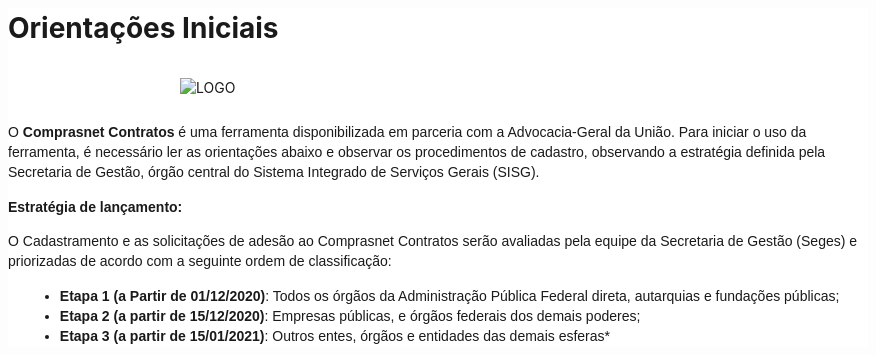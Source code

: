 <style type="text/css">
    .logo{
        margin: 10px 20%;
        width: 60%; 
    }
    p{
        font-family: Arial, sans-serif;
        font-weight: normal;
    }
    .list{
        font-family: Arial, sans-serif;
        margin-left: 2rem;
    }
    .list li ul{
        margin: 1rem 0 1rem 0;
    }
    li ul li{
        list-style: symbols("\0025cb");
        margin-bottom: 1rem;
    }
    .innerList{
        font-family: Arial, sans-serif;
        margin-left: 4rem;
    }
    .innerList li{
        list-style: symbols(■); 
    }
    .cbc{
        font-family: Arial, sans-serif;
        background-color: #ededed;
        padding: 1.2rem;
        font-weight: 700;
        font-size: 1.1rem;
        margin-bottom: 1.5rem;
    }
</style>

# Orientações Iniciais

<img src="../assets/orientacoes/image2.png" class="logo" alt="LOGO"/>

O **Comprasnet Contratos** é uma ferramenta disponibilizada em parceria com a Advocacia-Geral da União. Para iniciar o uso da ferramenta, é necessário ler as orientações abaixo e observar os procedimentos de cadastro, observando a estratégia definida pela Secretaria de Gestão, órgão central do Sistema Integrado de Serviços Gerais (SISG).

**Estratégia de lançamento:**

O Cadastramento e as solicitações de adesão ao Comprasnet Contratos serão avaliadas pela equipe da Secretaria de Gestão (Seges) e priorizadas de acordo com a seguinte ordem de classificação:

<ul class="list">
    <li>
        <b>Etapa 1 (a Partir de 01/12/2020)</b>: Todos os órgãos da Administração Pública Federal direta, autarquias e fundações públicas;
    </li>
    <li>
        <b>Etapa 2 (a partir de 15/12/2020)</b>: Empresas públicas, e órgãos federais dos demais poderes;
    </li>
    <li>
        <b>Etapa 3 (a partir de 15/01/2021)</b>: Outros entes, órgãos e entidades das demais esferas*
    </li>
</ul>
